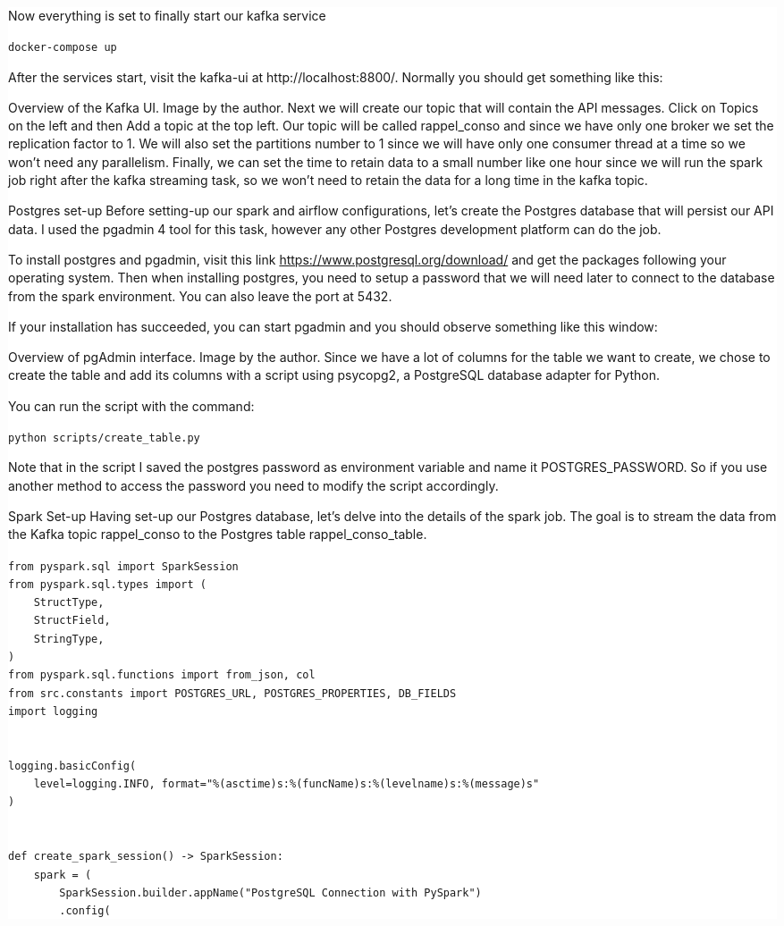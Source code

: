 Now everything is set to finally start our kafka service

```
docker-compose up
```

After the services start, visit the kafka-ui at http://localhost:8800/. Normally you should get something like this:


Overview of the Kafka UI. Image by the author.
Next we will create our topic that will contain the API messages. Click on Topics on the left and then Add a topic at the top left. Our topic will be called rappel_conso and since we have only one broker we set the replication factor to 1. We will also set the partitions number to 1 since we will have only one consumer thread at a time so we won’t need any parallelism. Finally, we can set the time to retain data to a small number like one hour since we will run the spark job right after the kafka streaming task, so we won’t need to retain the data for a long time in the kafka topic.

Postgres set-up
Before setting-up our spark and airflow configurations, let’s create the Postgres database that will persist our API data. I used the pgadmin 4 tool for this task, however any other Postgres development platform can do the job.

To install postgres and pgadmin, visit this link https://www.postgresql.org/download/ and get the packages following your operating system. Then when installing postgres, you need to setup a password that we will need later to connect to the database from the spark environment. You can also leave the port at 5432.

If your installation has succeeded, you can start pgadmin and you should observe something like this window:


Overview of pgAdmin interface. Image by the author.
Since we have a lot of columns for the table we want to create, we chose to create the table and add its columns with a script using psycopg2, a PostgreSQL database adapter for Python.

You can run the script with the command:

```
python scripts/create_table.py
```

Note that in the script I saved the postgres password as environment variable and name it POSTGRES_PASSWORD. So if you use another method to access the password you need to modify the script accordingly.

Spark Set-up
Having set-up our Postgres database, let’s delve into the details of the spark job. The goal is to stream the data from the Kafka topic rappel_conso to the Postgres table rappel_conso_table.

```
from pyspark.sql import SparkSession
from pyspark.sql.types import (
    StructType,
    StructField,
    StringType,
)
from pyspark.sql.functions import from_json, col
from src.constants import POSTGRES_URL, POSTGRES_PROPERTIES, DB_FIELDS
import logging


logging.basicConfig(
    level=logging.INFO, format="%(asctime)s:%(funcName)s:%(levelname)s:%(message)s"
)


def create_spark_session() -> SparkSession:
    spark = (
        SparkSession.builder.appName("PostgreSQL Connection with PySpark")
        .config(
```